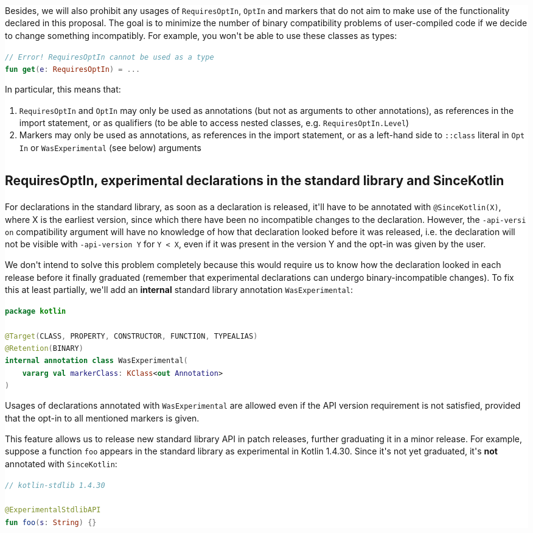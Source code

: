 Besides, we will also prohibit any usages of `RequiresOptIn`, `OptIn` and markers that do not aim to make use of the functionality declared in this proposal. The goal is to minimize the number of binary compatibility problems of user-compiled code if we decide to change something incompatibly. For example, you won't be able to use these classes as types:

```kotlin
// Error! RequiresOptIn cannot be used as a type
fun get(e: RequiresOptIn) = ...
```

In particular, this means that:

1. `RequiresOptIn` and `OptIn` may only be used as annotations (but not as arguments to other annotations), as references in the import statement, or as qualifiers (to be able to access nested classes, e.g. `RequiresOptIn.Level`)
2. Markers may only be used as annotations, as references in the import statement, or as a left-hand side to `::class` literal in `OptIn` or `WasExperimental` (see below) arguments

## RequiresOptIn, experimental declarations in the standard library and SinceKotlin

For declarations in the standard library, as soon as a declaration is released, it'll have to be annotated with `@SinceKotlin(X)`, where X is the earliest version, since which there have been no incompatible changes to the declaration. However, the `-api-version` compatibility argument will have no knowledge of how that declaration looked before it was released, i.e. the declaration will not be visible with `-api-version Y` for `Y < X`, even if it was present in the version Y and the opt-in was given by the user.

We don't intend to solve this problem completely because this would require us to know how the declaration looked in each release before it finally graduated (remember that experimental declarations can undergo binary-incompatible changes). To fix this at least partially, we'll add an **internal** standard library annotation `WasExperimental`:

```kotlin
package kotlin

@Target(CLASS, PROPERTY, CONSTRUCTOR, FUNCTION, TYPEALIAS)
@Retention(BINARY)
internal annotation class WasExperimental(
    vararg val markerClass: KClass<out Annotation>
)
```

Usages of declarations annotated with `WasExperimental` are allowed even if the API version requirement is not satisfied, provided that the opt-in to all mentioned markers is given.

This feature allows us to release new standard library API in patch releases, further graduating it in a minor release. For example, suppose a function `foo` appears in the standard library as experimental in Kotlin 1.4.30. Since it's not yet graduated, it's **not** annotated with `SinceKotlin`:

```kotlin
// kotlin-stdlib 1.4.30

@ExperimentalStdlibAPI
fun foo(s: String) {}
```
